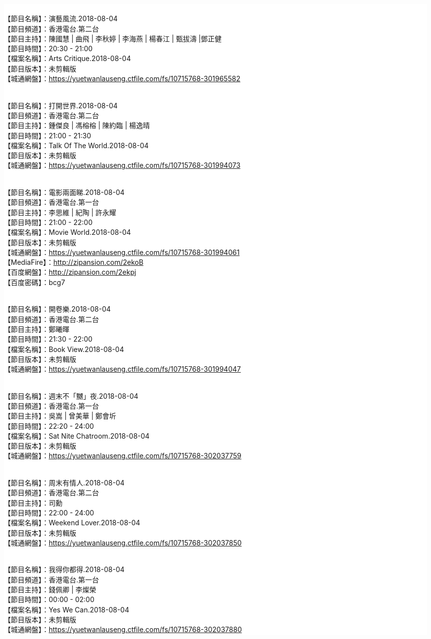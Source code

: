 <br>【節目名稱】：演藝風流.2018-08-04
<br>【節目頻道】：香港電台.第二台
<br>【節目主持】：陳國慧 | 曲飛 | 李秋婷 | 李海燕 | 楊春江 | 甄拔濤 |鄧正健
<br>【節目時間】：20:30 - 21:00
<br>【檔案名稱】：Arts Critique.2018-08-04
<br>【節目版本】：未剪輯版
<br>【城通網盤】：https://yuetwanlauseng.ctfile.com/fs/10715768-301965582

<br>【節目名稱】：打開世界.2018-08-04
<br>【節目頻道】：香港電台.第二台
<br>【節目主持】：鍾傑良 | 馮榕榕 | 陳約臨 | 楊逸晴
<br>【節目時間】：21:00 - 21:30
<br>【檔案名稱】：Talk Of The World.2018-08-04
<br>【節目版本】：未剪輯版
<br>【城通網盤】：https://yuetwanlauseng.ctfile.com/fs/10715768-301994073

<br>【節目名稱】：電影兩面睇.2018-08-04
<br>【節目頻道】：香港電台.第一台
<br>【節目主持】：李思維 | 紀陶 | 許永耀
<br>【節目時間】：21:00 - 22:00
<br>【檔案名稱】：Movie World.2018-08-04
<br>【節目版本】：未剪輯版
<br>【城通網盤】：https://yuetwanlauseng.ctfile.com/fs/10715768-301994061
<br>【MediaFire】：http://zipansion.com/2ekoB
<br>【百度網盤】：http://zipansion.com/2ekpj
<br>【百度密碼】：bcg7

<br>【節目名稱】：開卷樂.2018-08-04
<br>【節目頻道】：香港電台.第二台
<br>【節目主持】：鄭曦暉
<br>【節目時間】：21:30 - 22:00
<br>【檔案名稱】：Book View.2018-08-04
<br>【節目版本】：未剪輯版
<br>【城通網盤】：https://yuetwanlauseng.ctfile.com/fs/10715768-301994047

<br>【節目名稱】：週末不「嬲」夜.2018-08-04
<br>【節目頻道】：香港電台.第一台
<br>【節目主持】：吳嵩 | 曾美華 | 鄭會圻
<br>【節目時間】：22:20 - 24:00
<br>【檔案名稱】：Sat Nite Chatroom.2018-08-04
<br>【節目版本】：未剪輯版
<br>【城通網盤】：https://yuetwanlauseng.ctfile.com/fs/10715768-302037759

<br>【節目名稱】：周末有情人.2018-08-04
<br>【節目頻道】：香港電台.第二台
<br>【節目主持】：司勳
<br>【節目時間】：22:00 - 24:00
<br>【檔案名稱】：Weekend Lover.2018-08-04
<br>【節目版本】：未剪輯版
<br>【城通網盤】：https://yuetwanlauseng.ctfile.com/fs/10715768-302037850

<br>【節目名稱】：我得你都得.2018-08-04
<br>【節目頻道】：香港電台.第一台
<br>【節目主持】：錢佩卿 | 李燦榮
<br>【節目時間】：00:00 - 02:00
<br>【檔案名稱】：Yes We Can.2018-08-04
<br>【節目版本】：未剪輯版
<br>【城通網盤】：https://yuetwanlauseng.ctfile.com/fs/10715768-302037880
